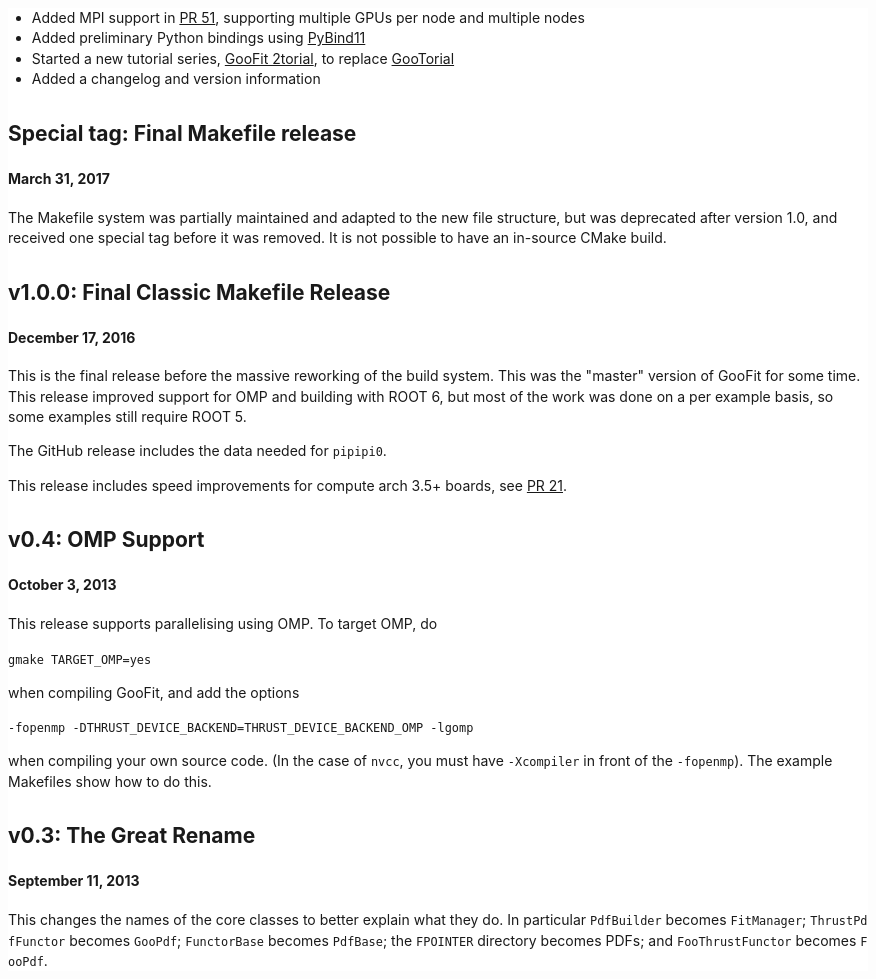 * Added MPI support in [PR 51](https://github.com/GooFit/GooFit/pull/51), supporting multiple GPUs per node and multiple nodes
* Added preliminary Python bindings using [PyBind11](http://pybind11.readthedocs.io/en/master/)
* Started a new tutorial series, [GooFit 2torial](https://henryiii.gitbooks.io/goofit/content/), to replace [GooTorial](https://github.com/GooFit/GooTorial)
* Added a changelog and version information

[CLI11]: https://github.com/CLIUtils/CLI11

## Special tag: Final Makefile release
#### March 31, 2017

The Makefile system was partially maintained and adapted to the new file structure, but was deprecated after version 1.0, and received one special tag before it was removed. It is not possible to have an in-source CMake build.

## v1.0.0: Final Classic Makefile Release
#### December 17, 2016

This is the final release before the massive reworking of the build system. This was the "master" version of GooFit for some time. This release improved support for OMP and building with ROOT 6, but most of the work was done on a per example basis, so some examples still require ROOT 5.

The GitHub release includes the data needed for `pipipi0`.

This release includes speed improvements for compute arch 3.5+ boards, see [PR 21](https://github.com/GooFit/GooFit/pull/21).

## v0.4: OMP Support
#### October 3, 2013

This release supports parallelising using OMP. To target OMP, do

```
gmake TARGET_OMP=yes
```

when compiling GooFit, and add the options

```
-fopenmp -DTHRUST_DEVICE_BACKEND=THRUST_DEVICE_BACKEND_OMP -lgomp
```

when compiling your own source code. (In the case of `nvcc`, you must have `-Xcompiler` in front of the `-fopenmp`). The example Makefiles show how to do this.



## v0.3: The Great Rename
#### September 11, 2013

This changes the names of the core classes to better explain what they do. In particular `PdfBuilder` becomes `FitManager`; `ThrustPdfFunctor` becomes `GooPdf`; `FunctorBase` becomes `PdfBase`; the `FPOINTER` directory becomes PDFs; and `FooThrustFunctor` becomes `FooPdf`.


[#176]: https://github.com/GooFit/GooFit/pull/176
[#177]: https://github.com/GooFit/GooFit/pull/177
[#178]: https://github.com/GooFit/GooFit/pull/178
[#179]: https://github.com/GooFit/GooFit/pull/179
[#180]: https://github.com/GooFit/GooFit/pull/180
[#181]: https://github.com/GooFit/GooFit/pull/181
[#183]: https://github.com/GooFit/GooFit/pull/183
[#184]: https://github.com/GooFit/GooFit/pull/184
[#185]: https://github.com/GooFit/GooFit/pull/185
[#188]: https://github.com/GooFit/GooFit/pull/188
[#189]: https://github.com/GooFit/GooFit/pull/189
[#125]: https://github.com/GooFit/GooFit/pull/125
[#148]: https://github.com/GooFit/GooFit/pull/148
[#151]: https://github.com/GooFit/GooFit/pull/151
[#154]: https://github.com/GooFit/GooFit/pull/154
[#159]: https://github.com/GooFit/GooFit/pull/159
[#160]: https://github.com/GooFit/GooFit/pull/160
[#163]: https://github.com/GooFit/GooFit/pull/163
[#164]: https://github.com/GooFit/GooFit/pull/164
[#165]: https://github.com/GooFit/GooFit/pull/165
[#166]: https://github.com/GooFit/GooFit/pull/166
[#167]: https://github.com/GooFit/GooFit/pull/167
[#169]: https://github.com/GooFit/GooFit/pull/169
[#172]: https://github.com/GooFit/GooFit/pull/172
[#174]: https://github.com/GooFit/GooFit/pull/174
[#139]: https://github.com/GooFit/GooFit/pull/139
[#140]: https://github.com/GooFit/GooFit/pull/140
[#141]: https://github.com/GooFit/GooFit/pull/141
[#142]: https://github.com/GooFit/GooFit/pull/142
[#143]: https://github.com/GooFit/GooFit/pull/143
[#144]: https://github.com/GooFit/GooFit/pull/144
[#145]: https://github.com/GooFit/GooFit/pull/145
[#146]: https://github.com/GooFit/GooFit/pull/146
[#149]: https://github.com/GooFit/GooFit/pull/149
[#133]: https://github.com/GooFit/GooFit/pull/133
[#134]: https://github.com/GooFit/GooFit/pull/134
[#136]: https://github.com/GooFit/GooFit/pull/136
[#138]: https://github.com/GooFit/GooFit/pull/138
[#131]: https://github.com/GooFit/GooFit/pull/131
[2437af9]: https://github.com/GooFit/GooFit/commit/2437af9958e8534aa299b754a4e4361ae18d5301
[#92]: https://github.com/GooFit/GooFit/pull/92
[#93]: https://github.com/GooFit/GooFit/pull/93
[#98]: https://github.com/GooFit/GooFit/pull/98
[#99]: https://github.com/GooFit/GooFit/pull/99
[#102]: https://github.com/GooFit/GooFit/pull/102
[#104]: https://github.com/GooFit/GooFit/pull/104
[#109]: https://github.com/GooFit/GooFit/pull/106
[#107]: https://github.com/GooFit/GooFit/pull/107
[#113]: https://github.com/GooFit/GooFit/pull/113
[#114]: https://github.com/GooFit/GooFit/pull/114
[#115]: https://github.com/GooFit/GooFit/pull/115
[#117]: https://github.com/GooFit/GooFit/pull/117
[#118]: https://github.com/GooFit/GooFit/pull/118
[#119]: https://github.com/GooFit/GooFit/pull/119
[#120]: https://github.com/GooFit/GooFit/pull/120
[#122]: https://github.com/GooFit/GooFit/pull/122
[#123]: https://github.com/GooFit/GooFit/pull/123
[#124]: https://github.com/GooFit/GooFit/pull/124
[#126]: https://github.com/GooFit/GooFit/pull/126
[#128]: https://github.com/GooFit/GooFit/pull/128
[#130]: https://github.com/GooFit/GooFit/pull/130